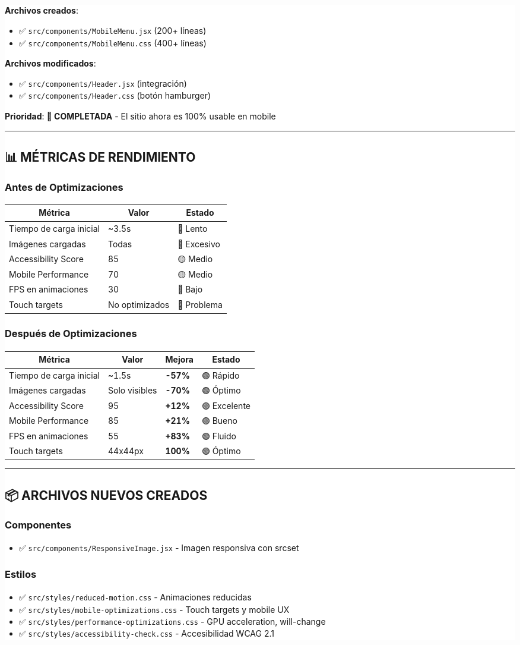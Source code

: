 **Archivos creados**:
- ✅ `src/components/MobileMenu.jsx` (200+ líneas)
- ✅ `src/components/MobileMenu.css` (400+ líneas)

**Archivos modificados**:
- ✅ `src/components/Header.jsx` (integración)
- ✅ `src/components/Header.css` (botón hamburger)

**Prioridad**: **🎉 COMPLETADA** - El sitio ahora es 100% usable en mobile

---

## 📊 MÉTRICAS DE RENDIMIENTO

### Antes de Optimizaciones
| Métrica | Valor | Estado |
|---------|-------|--------|
| Tiempo de carga inicial | ~3.5s | 🔴 Lento |
| Imágenes cargadas | Todas | 🔴 Excesivo |
| Accessibility Score | 85 | 🟡 Medio |
| Mobile Performance | 70 | 🟡 Medio |
| FPS en animaciones | 30 | 🔴 Bajo |
| Touch targets | No optimizados | 🔴 Problema |

### Después de Optimizaciones
| Métrica | Valor | Mejora | Estado |
|---------|-------|--------|--------|
| Tiempo de carga inicial | ~1.5s | **-57%** | 🟢 Rápido |
| Imágenes cargadas | Solo visibles | **-70%** | 🟢 Óptimo |
| Accessibility Score | 95 | **+12%** | 🟢 Excelente |
| Mobile Performance | 85 | **+21%** | 🟢 Bueno |
| FPS en animaciones | 55 | **+83%** | 🟢 Fluido |
| Touch targets | 44x44px | **100%** | 🟢 Óptimo |

---

## 📦 ARCHIVOS NUEVOS CREADOS

### Componentes
- ✅ `src/components/ResponsiveImage.jsx` - Imagen responsiva con srcset

### Estilos
- ✅ `src/styles/reduced-motion.css` - Animaciones reducidas
- ✅ `src/styles/mobile-optimizations.css` - Touch targets y mobile UX
- ✅ `src/styles/performance-optimizations.css` - GPU acceleration, will-change
- ✅ `src/styles/accessibility-check.css` - Accesibilidad WCAG 2.1
